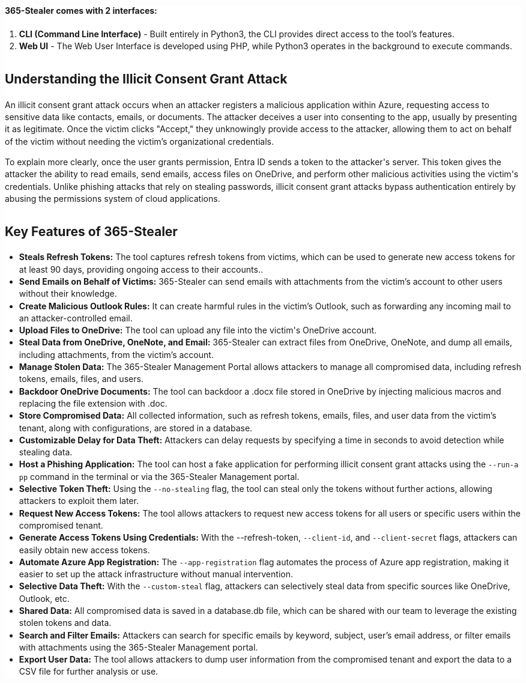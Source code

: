 #### 365-Stealer comes with 2 interfaces:

1. **CLI (Command Line Interface)** - Built entirely in Python3, the CLI provides direct access to the tool’s features.
2. **Web UI** - The Web User Interface is developed using PHP, while Python3 operates in the background to execute commands.

## Understanding the Illicit Consent Grant Attack

An illicit consent grant attack occurs when an attacker registers a malicious application within Azure, requesting access to sensitive data like contacts, emails, or documents. The attacker deceives a user into consenting to the app, usually by presenting it as legitimate. Once the victim clicks "Accept," they unknowingly provide access to the attacker, allowing them to act on behalf of the victim without needing the victim’s organizational credentials.

To explain more clearly, once the user grants permission, Entra ID sends a token to the attacker's server. This token gives the attacker the ability to read emails, send emails, access files on OneDrive, and perform other malicious activities using the victim's credentials. Unlike phishing attacks that rely on stealing passwords, illicit consent grant attacks bypass authentication entirely by abusing the permissions system of cloud applications.

## Key Features of 365-Stealer

- **Steals Refresh Tokens:** The tool captures refresh tokens from victims, which can be used to generate new access tokens for at least 90 days, providing ongoing access to their accounts..
- **Send Emails on Behalf of Victims:** 365-Stealer can send emails with attachments from the victim’s account to other users without their knowledge.
- **Create Malicious Outlook Rules:** It can create harmful rules in the victim’s Outlook, such as forwarding any incoming mail to an attacker-controlled email.
- **Upload Files to OneDrive:** The tool can upload any file into the victim's OneDrive account.
- **Steal Data from OneDrive, OneNote, and Email:** 365-Stealer can extract files from OneDrive, OneNote, and dump all emails, including attachments, from the victim’s account.
- **Manage Stolen Data:** The 365-Stealer Management Portal allows attackers to manage all compromised data, including refresh tokens, emails, files, and users.
- **Backdoor OneDrive Documents:** The tool can backdoor a .docx file stored in OneDrive by injecting malicious macros and replacing the file extension with .doc.
- **Store Compromised Data:** All collected information, such as refresh tokens, emails, files, and user data from the victim’s tenant, along with configurations, are stored in a database.
- **Customizable Delay for Data Theft:** Attackers can delay requests by specifying a time in seconds to avoid detection while stealing data.
- **Host a Phishing Application:** The tool can host a fake application for performing illicit consent grant attacks using the `--run-app` command in the terminal or via the 365-Stealer Management portal.
- **Selective Token Theft:** Using the `--no-stealing` flag, the tool can steal only the tokens without further actions, allowing attackers to exploit them later.
- **Request New Access Tokens:** The tool allows attackers to request new access tokens for all users or specific users within the compromised tenant.
- **Generate Access Tokens Using Credentials:** With the --refresh-token, `--client-id`, and `--client-secret` flags, attackers can easily obtain new access tokens.
- **Automate Azure App Registration:** The `--app-registration` flag automates the process of Azure app registration, making it easier to set up the attack infrastructure without manual intervention.
- **Selective Data Theft:** With the `--custom-steal` flag, attackers can selectively steal data from specific sources like OneDrive, Outlook, etc.
- **Shared Data:** All compromised data is saved in a database.db file, which can be shared with our team to leverage the existing stolen tokens and data.
- **Search and Filter Emails:** Attackers can search for specific emails by keyword, subject, user’s email address, or filter emails with attachments using the 365-Stealer Management portal.
- **Export User Data:** The tool allows attackers to dump user information from the compromised tenant and export the data to a CSV file for further analysis or use.
